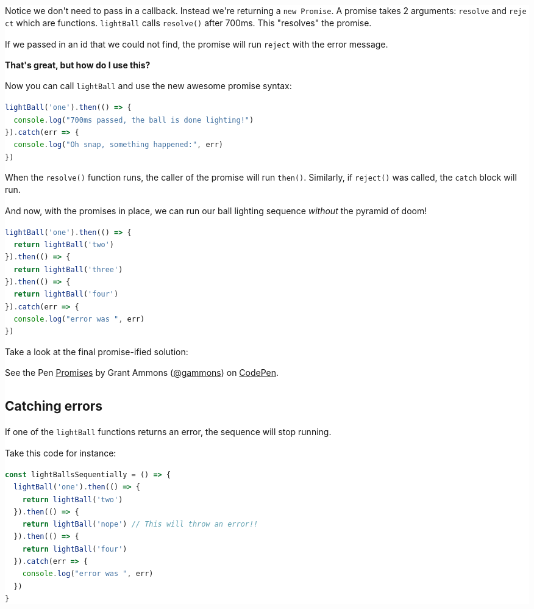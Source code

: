 Notice we don't need to pass in a callback.  Instead we're returning a `new Promise`.  A promise takes 2 arguments:  `resolve` and `reject` which are functions.  `lightBall` calls `resolve()` after 700ms.  This "resolves" the promise.

If we passed in an id that we could not find, the promise will run `reject` with the error message.

**That's great, but how do I use this?**

Now you can call `lightBall` and use the new awesome promise syntax:

```javascript
lightBall('one').then(() => {
  console.log("700ms passed, the ball is done lighting!")
}).catch(err => {
  console.log("Oh snap, something happened:", err)
})
```

When the `resolve()` function runs, the caller of the promise will run `then()`.  Similarly, if `reject()` was called, the `catch` block will run.

And now, with the promises in place, we can run our ball lighting sequence *without* the pyramid of doom!

```javascript
lightBall('one').then(() => {
  return lightBall('two')
}).then(() => {
  return lightBall('three')
}).then(() => {
  return lightBall('four')
}).catch(err => {
  console.log("error was ", err)
})
```

Take a look at the final promise-ified solution:

<p data-height="550" data-theme-id="0" data-slug-hash="xRyMpK" data-default-tab="js,result" data-user="gammons" data-embed-version="2" data-pen-title="Promises" class="codepen">See the Pen <a href="http://codepen.io/gammons/pen/xRyMpK/">Promises</a> by Grant Ammons (<a href="http://codepen.io/gammons">@gammons</a>) on <a href="http://codepen.io">CodePen</a>.</p>
<script async src="https://production-assets.codepen.io/assets/embed/ei.js"></script>

## Catching errors

If one of the `lightBall` functions returns an error, the sequence will stop running.

Take this code for instance:

```javascript
const lightBallsSequentially = () => {
  lightBall('one').then(() => {
    return lightBall('two')
  }).then(() => {
    return lightBall('nope') // This will throw an error!!
  }).then(() => {
    return lightBall('four')
  }).catch(err => {
    console.log("error was ", err)
  })
}
```
